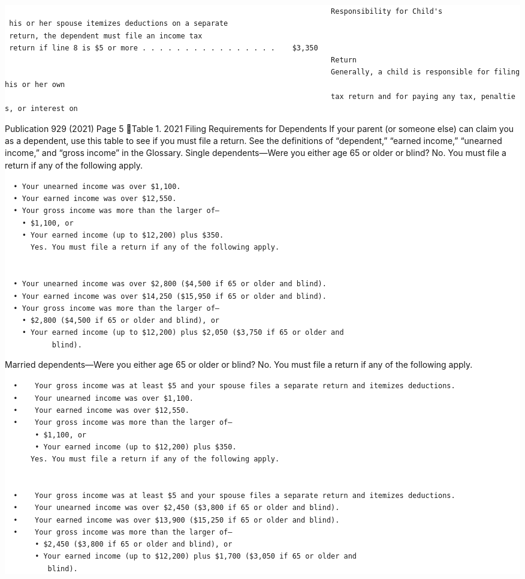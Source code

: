                                                                                 Responsibility for Child's
     his or her spouse itemizes deductions on a separate
     return, the dependent must file an income tax
     return if line 8 is $5 or more . . . . . . . . . . . . . . . .    $3,350
                                                                                Return
                                                                                Generally, a child is responsible for filing his or her own
                                                                                tax return and for paying any tax, penalties, or interest on

Publication 929 (2021)                                                                                                                 Page 5
Table 1. 2021 Filing Requirements for Dependents
 If your parent (or someone else) can claim you as a dependent, use this table to see if you must file a return.
   See the definitions of “dependent,” “earned income,” “unearned income,” and “gross income” in the Glossary.
 Single dependents—Were you either age 65 or older or blind?
          No. You must file a return if any of the following apply.


      • Your unearned income was over $1,100.
      • Your earned income was over $12,550.
      • Your gross income was more than the larger of—
        • $1,100, or
        • Your earned income (up to $12,200) plus $350.
          Yes. You must file a return if any of the following apply.


      • Your unearned income was over $2,800 ($4,500 if 65 or older and blind).
      • Your earned income was over $14,250 ($15,950 if 65 or older and blind).
      • Your gross income was more than the larger of—
        • $2,800 ($4,500 if 65 or older and blind), or
        • Your earned income (up to $12,200) plus $2,050 ($3,750 if 65 or older and
               blind).
 Married dependents—Were you either age 65 or older or blind?
          No. You must file a return if any of the following apply.


      •    Your gross income was at least $5 and your spouse files a separate return and itemizes deductions.
      •    Your unearned income was over $1,100.
      •    Your earned income was over $12,550.
      •    Your gross income was more than the larger of—
           • $1,100, or
           • Your earned income (up to $12,200) plus $350.
          Yes. You must file a return if any of the following apply.


      •    Your gross income was at least $5 and your spouse files a separate return and itemizes deductions.
      •    Your unearned income was over $2,450 ($3,800 if 65 or older and blind).
      •    Your earned income was over $13,900 ($15,250 if 65 or older and blind).
      •    Your gross income was more than the larger of—
           • $2,450 ($3,800 if 65 or older and blind), or
           • Your earned income (up to $12,200) plus $1,700 ($3,050 if 65 or older and
              blind).
